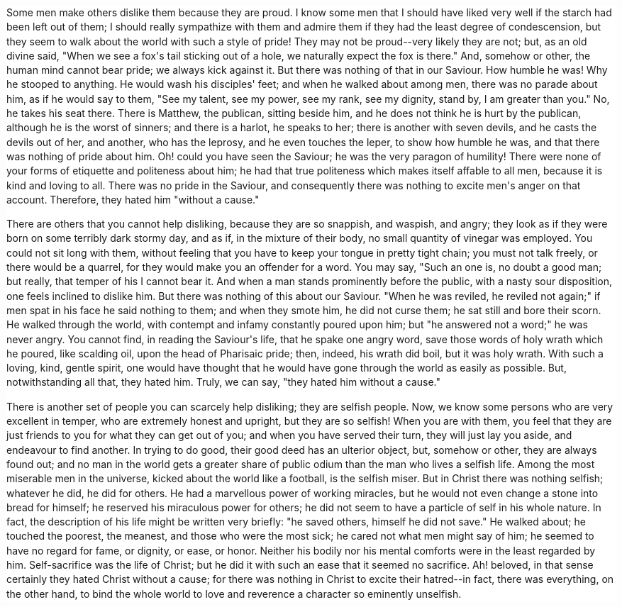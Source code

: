 Some men make others dislike them because they are proud. I know some men that I should have liked very well if the starch had been left out of them; I should really sympathize with them and admire them if they had the least degree of condescension, but they seem to walk about the world with such a style of pride! They may not be proud--very likely they are not; but, as an old divine said, "When we see a fox's tail sticking out of a hole, we naturally expect the fox is there." And, somehow or other, the human mind cannot bear pride; we always kick against it. But there was nothing of that in our Saviour. How humble he was! Why he stooped to anything. He would wash his disciples' feet; and when he walked about among men, there was no parade about him, as if he would say to them, "See my talent, see my power, see my rank, see my dignity, stand by, I am greater than you." No, he takes his seat there. There is Matthew, the publican, sitting beside him, and he does not think he is hurt by the publican, although he is the worst of sinners; and there is a harlot, he speaks to her; there is another with seven devils, and he casts the devils out of her, and another, who has the leprosy, and he even touches the leper, to show how humble he was, and that there was nothing of pride about him. Oh! could you have seen the Saviour; he was the very paragon of humility! There were none of your forms of etiquette and politeness about him; he had that true politeness which makes itself affable to all men, because it is kind and loving to all. There was no pride in the Saviour, and consequently there was nothing to excite men's anger on that account. Therefore, they hated him "without a cause."

There are others that you cannot help disliking, because they are so snappish, and waspish, and angry; they look as if they were born on some terribly dark stormy day, and as if, in the mixture of their body, no small quantity of vinegar was employed. You could not sit long with them, without feeling that you have to keep your tongue in pretty tight chain; you must not talk freely, or there would be a quarrel, for they would make you an offender for a word. You may say, "Such an one is, no doubt a good man; but really, that temper of his I cannot bear it. And when a man stands prominently before the public, with a nasty sour disposition, one feels inclined to dislike him. But there was nothing of this about our Saviour. "When he was reviled, he reviled not again;" if men spat in his face he said nothing to them; and when they smote him, he did not curse them; he sat still and bore their scorn. He walked through the world, with contempt and infamy constantly poured upon him; but "he answered not a word;" he was never angry. You cannot find, in reading the Saviour's life, that he spake one angry word, save those words of holy wrath which he poured, like scalding oil, upon the head of Pharisaic pride; then, indeed, his wrath did boil, but it was holy wrath. With such a loving, kind, gentle spirit, one would have thought that he would have gone through the world as easily as possible. But, notwithstanding all that, they hated him. Truly, we can say, "they hated him without a cause."

There is another set of people you can scarcely help disliking; they are selfish people. Now, we know some persons who are very excellent in temper, who are extremely honest and upright, but they are so selfish! When you are with them, you feel that they are just friends to you for what they can get out of you; and when you have served their turn, they will just lay you aside, and endeavour to find another. In trying to do good, their good deed has an ulterior object, but, somehow or other, they are always found out; and no man in the world gets a greater share of public odium than the man who lives a selfish life. Among the most miserable men in the universe, kicked about the world like a football, is the selfish miser. But in Christ there was nothing selfish; whatever he did, he did for others. He had a marvellous power of working miracles, but he would not even change a stone into bread for himself; he reserved his miraculous power for others; he did not seem to have a particle of self in his whole nature. In fact, the description of his life might be written very briefly: "he saved others, himself he did not save." He walked about; he touched the poorest, the meanest, and those who were the most sick; he cared not what men might say of him; he seemed to have no regard for fame, or dignity, or ease, or honor. Neither his bodily nor his mental comforts were in the least regarded by him. Self-sacrifice was the life of Christ; but he did it with such an ease that it seemed no sacrifice. Ah! beloved, in that sense certainly they hated Christ without a cause; for there was nothing in Christ to excite their hatred--in fact, there was everything, on the other hand, to bind the whole world to love and reverence a character so eminently unselfish.
